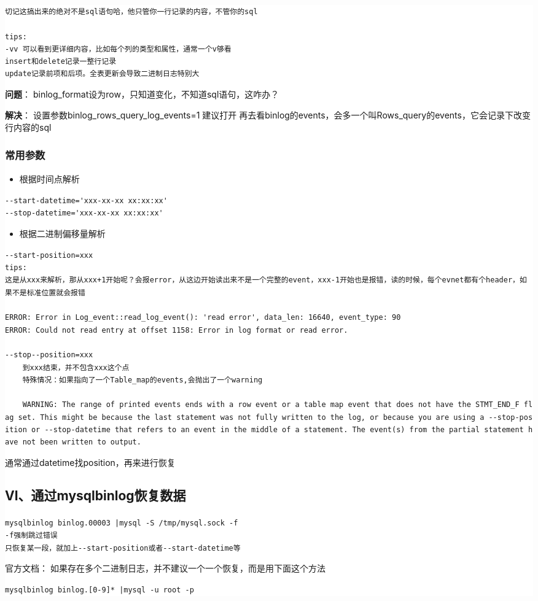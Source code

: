 ```
切记这搞出来的绝对不是sql语句哈，他只管你一行记录的内容，不管你的sql

tips:
-vv 可以看到更详细内容，比如每个列的类型和属性，通常一个v够看
insert和delete记录一整行记录
update记录前项和后项。全表更新会导致二进制日志特别大
```

**问题**：
binlog_format设为row，只知道变化，不知道sql语句，这咋办？

**解决**：
设置参数binlog_rows_query_log_events=1  建议打开
再去看binlog的events，会多一个叫Rows_query的events，它会记录下改变行内容的sql

### 常用参数
- 根据时间点解析
```
--start-datetime='xxx-xx-xx xx:xx:xx'
--stop-datetime='xxx-xx-xx xx:xx:xx'
```

- 根据二进制偏移量解析
```
--start-position=xxx
tips:
这是从xxx来解析，那从xxx+1开始呢？会报error，从这边开始读出来不是一个完整的event，xxx-1开始也是报错，读的时候，每个evnet都有个header，如果不是标准位置就会报错

ERROR: Error in Log_event::read_log_event(): 'read error', data_len: 16640, event_type: 90
ERROR: Could not read entry at offset 1158: Error in log format or read error.

--stop--position=xxx    
    到xxx结束，并不包含xxx这个点
    特殊情况：如果指向了一个Table_map的events,会抛出了一个warning
    
    WARNING: The range of printed events ends with a row event or a table map event that does not have the STMT_END_F flag set. This might be because the last statement was not fully written to the log, or because you are using a --stop-position or --stop-datetime that refers to an event in the middle of a statement. The event(s) from the partial statement have not been written to output.
```

通常通过datetime找position，再来进行恢复

## Ⅵ、通过mysqlbinlog恢复数据
```
mysqlbinlog binlog.00003 |mysql -S /tmp/mysql.sock -f
-f强制跳过错误
只恢复某一段，就加上--start-position或者--start-datetime等
```

官方文档：
如果存在多个二进制日志，并不建议一个一个恢复，而是用下面这个方法
```
mysqlbinlog binlog.[0-9]* |mysql -u root -p
```

